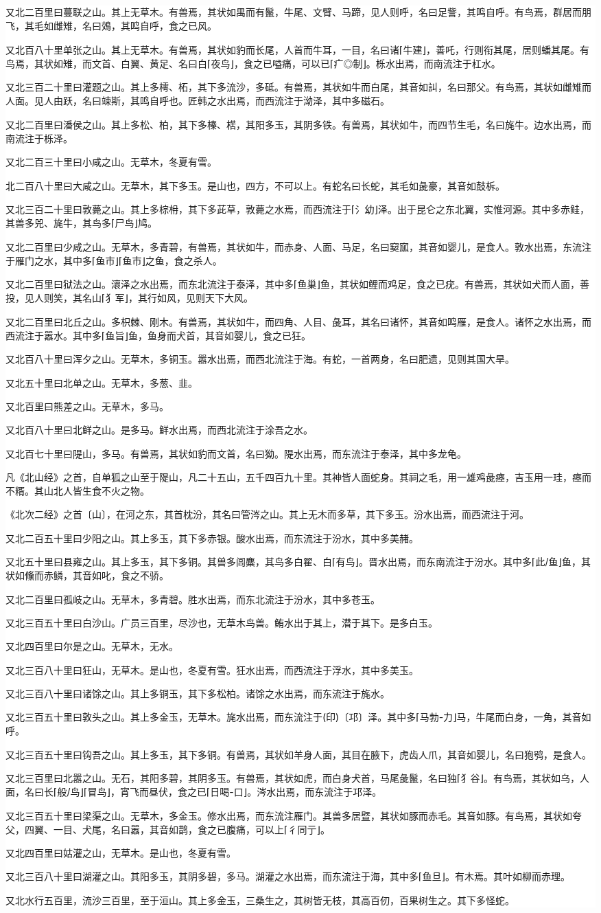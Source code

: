 又北二百里曰蔓联之山。其上无草木。有兽焉，其状如禺而有鬣，牛尾、文臂、马蹄，见人则呼，名曰足訾，其鸣自呼。有鸟焉，群居而朋飞，其毛如雌雉，名曰鵁，其鸣自呼，食之已风。

又北百八十里单张之山。其上无草木。有兽焉，其状如豹而长尾，人首而牛耳，一目，名曰诸⌈牛建⌋，善吒，行则衔其尾，居则蟠其尾。有鸟焉，其状如雉，而文首、白翼、黄足、名曰白⌈夜鸟⌋，食之已嗌痛，可以已⌈疒◎制⌋。栎水出焉，而南流注于杠水。

又北三百二十里曰灌题之山。其上多樗、柘，其下多流沙，多砥。有兽焉，其状如牛而白尾，其音如訆，名曰那父。有鸟焉，其状如雌雉而人面。见人由跃，名曰竦斯，其鸣自呼也。匠韩之水出焉，而西流注于泑泽，其中多磁石。

又北二百里曰潘侯之山。其上多松、柏，其下多榛、楛，其阳多玉，其阴多铁。有兽焉，其状如牛，而四节生毛，名曰旄牛。边水出焉，而南流注于栎泽。

又北二百三十里曰小咸之山。无草木，冬夏有雪。

北二百八十里曰大咸之山。无草木，其下多玉。是山也，四方，不可以上。有蛇名曰长蛇，其毛如彘豪，其音如鼓柝。

又北三百二十里曰敦薨之山。其上多棕枏，其下多茈草，敦薨之水焉，而西流注于⌈氵幼⌋泽。出于昆仑之东北翼，实惟河源。其中多赤鲑，其兽多兕、旄牛，其鸟多⌈尸鸟⌋鸠。

又北二百里曰少咸之山。无草木，多青碧，有兽焉，其状如牛，而赤身、人面、马足，名曰窫寙，其音如婴儿，是食人。敦水出焉，东流注于雁门之水，其中多⌈鱼市⌋⌈鱼市⌋之鱼，食之杀人。

又北二百里曰狱法之山。瀤泽之水出焉，而东北流注于泰泽，其中多⌈鱼巢⌋鱼，其状如鲤而鸡足，食之已疣。有兽焉，其状如犬而人面，善投，见人则笑，其名山⌈犭军⌋，其行如风，见则天下大风。

又北二百里曰北丘之山。多枳棘、刚木。有兽焉，其状如牛，而四角、人目、彘耳，其名曰诸怀，其音如鸣雁，是食人。诸怀之水出焉，而西流注于嚣水。其中多⌈鱼旨⌋鱼，鱼身而犬首，其音如婴儿，食之已狂。

又北百八十里曰浑夕之山。无草木，多铜玉。嚣水出焉，而西北流注于海。有蛇，一首两身，名曰肥遗，见则其国大旱。

又北五十里曰北单之山。无草木，多葱、韭。

又北百里曰熊差之山。无草木，多马。

又北百八十里曰北鲜之山。是多马。鲜水出焉，而西北流注于涂吾之水。

又北百七十里曰隄山，多马。有兽焉，其状如豹而文首，名曰狕。隄水出焉，而东流注于泰泽，其中多龙龟。

凡《北山经》之首，自单狐之山至于隄山，凡二十五山，五千四百九十里。其神皆人面蛇身。其祠之毛，用一雄鸡彘瘗，吉玉用一珪，瘗而不糈。其山北人皆生食不火之物。

《北次二经》之首〔山〕，在河之东，其首枕汾，其名曰管涔之山。其上无木而多草，其下多玉。汾水出焉，而西流注于河。

又北二百五十里曰少阳之山。其上多玉，其下多赤银。酸水出焉，而东流注于汾水，其中多美赭。

又北五十里曰县雍之山。其上多玉，其下多铜。其兽多闾麋，其鸟多白翟、白⌈有鸟⌋。晋水出焉，而东南流注于汾水。其中多⌈此/鱼⌋鱼，其状如儵而赤鳞，其音如叱，食之不骄。

又北二百里曰孤岐之山。无草木，多青碧。胜水出焉，而东北流注于汾水，其中多苍玉。

又北三百五十里曰白沙山。广员三百里，尽沙也，无草木鸟兽。鲔水出于其上，潜于其下。是多白玉。

又北四百里曰尔是之山。无草木，无水。

又北三百八十里曰狂山，无草木。是山也，冬夏有雪。狂水出焉，而西流注于浮水，其中多美玉。

又北三百八十里曰诸馀之山。其上多铜玉，其下多松柏。诸馀之水出焉，而东流注于旄水。

又北三百五十里曰敦头之山。其上多金玉，无草木。旄水出焉，而东流注于(印)〔邛〕泽。其中多⌈马勃-力⌋马，牛尾而白身，一角，其音如呼。

又北三百五十里曰钩吾之山。其上多玉，其下多铜。有兽焉，其状如羊身人面，其目在腋下，虎齿人爪，其音如婴儿，名曰狍鸮，是食人。

又北三百里曰北嚣之山。无石，其阳多碧，其阴多玉。有兽焉，其状如虎，而白身犬首，马尾彘鬣，名曰独⌈犭谷⌋。有鸟焉，其状如乌，人面，名曰长⌈般/鸟⌋⌈冒鸟⌋，宵飞而昼伏，食之已⌈日喝-口⌋。涔水出焉，而东流注于邛泽。

又北三百五十里曰梁渠之山。无草木，多金玉。修水出焉，而东流注雁门。其兽多居暨，其状如豚而赤毛。其音如豚。有鸟焉，其状如夸父，四翼、一目、犬尾，名曰嚣，其音如鹊，食之已腹痛，可以上⌈彳同亍⌋。

又北四百里曰姑灌之山，无草木。是山也，冬夏有雪。

又北三百八十里曰湖灌之山。其阳多玉，其阴多碧，多马。湖灌之水出焉，而东流注于海，其中多⌈鱼旦⌋。有木焉。其叶如柳而赤理。

又北水行五百里，流沙三百里，至于洹山。其上多金玉，三桑生之，其树皆无枝，其高百仞，百果树生之。其下多怪蛇。
